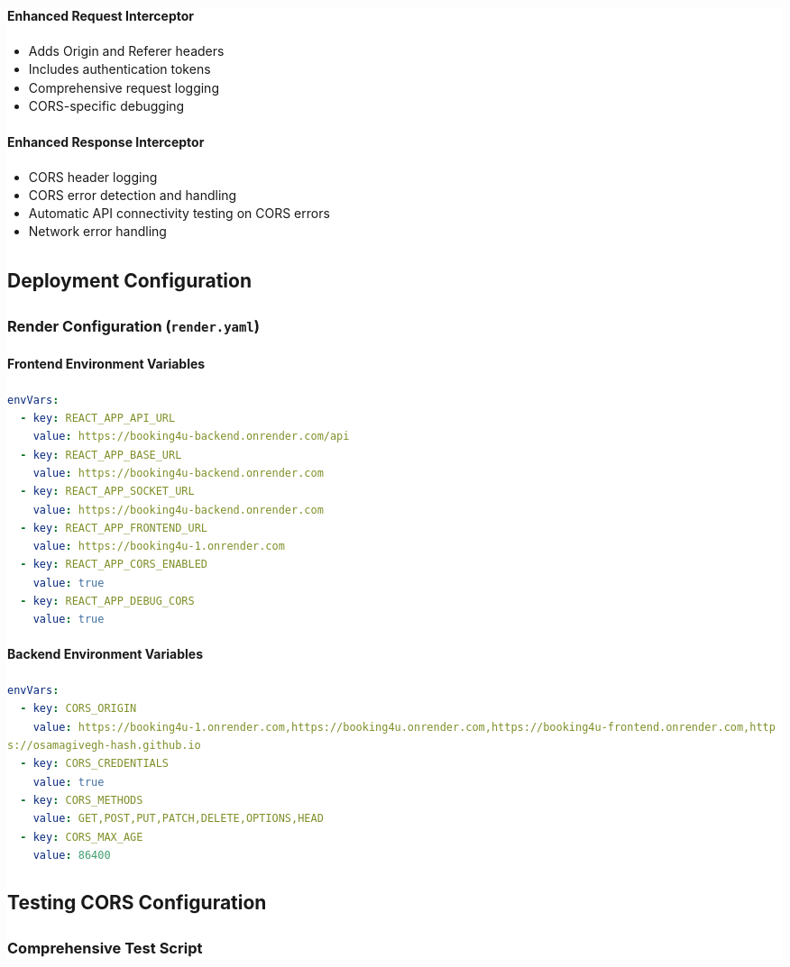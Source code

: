 #### Enhanced Request Interceptor
- Adds Origin and Referer headers
- Includes authentication tokens
- Comprehensive request logging
- CORS-specific debugging

#### Enhanced Response Interceptor
- CORS header logging
- CORS error detection and handling
- Automatic API connectivity testing on CORS errors
- Network error handling

## Deployment Configuration

### Render Configuration (`render.yaml`)

#### Frontend Environment Variables
```yaml
envVars:
  - key: REACT_APP_API_URL
    value: https://booking4u-backend.onrender.com/api
  - key: REACT_APP_BASE_URL
    value: https://booking4u-backend.onrender.com
  - key: REACT_APP_SOCKET_URL
    value: https://booking4u-backend.onrender.com
  - key: REACT_APP_FRONTEND_URL
    value: https://booking4u-1.onrender.com
  - key: REACT_APP_CORS_ENABLED
    value: true
  - key: REACT_APP_DEBUG_CORS
    value: true
```

#### Backend Environment Variables
```yaml
envVars:
  - key: CORS_ORIGIN
    value: https://booking4u-1.onrender.com,https://booking4u.onrender.com,https://booking4u-frontend.onrender.com,https://osamagivegh-hash.github.io
  - key: CORS_CREDENTIALS
    value: true
  - key: CORS_METHODS
    value: GET,POST,PUT,PATCH,DELETE,OPTIONS,HEAD
  - key: CORS_MAX_AGE
    value: 86400
```

## Testing CORS Configuration

### Comprehensive Test Script
